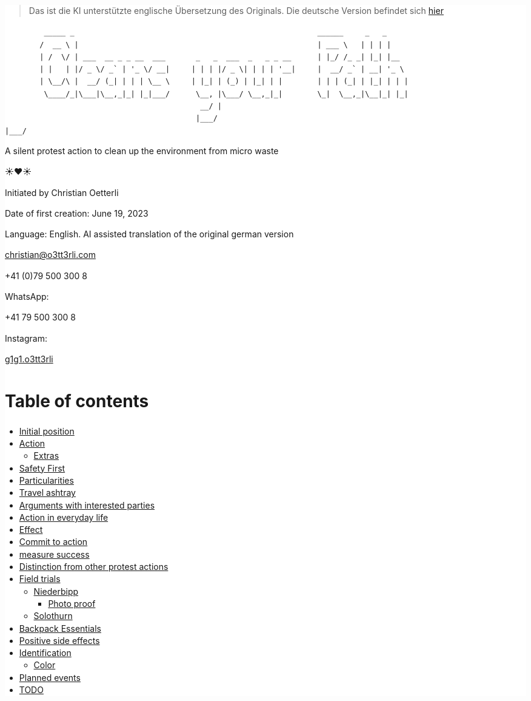 > Das ist die KI unterstützte englische Übersetzung des Originals. Die deutsche Version befindet sich [hier](README.md)

```
         _____ _                                                        ______     _   _     
        /  __ \ |                                                       | ___ \   | | | |    
        | /  \/ | ___  __ _ _ __  ___       _   _  ___  _   _ _ __      | |_/ /_ _| |_| |__  
        | |   | |/ _ \/ _` | '_ \/ __|     | | | |/ _ \| | | | '__|     |  __/ _` | __| '_ \ 
        | \__/\ |  __/ (_| | | | \__ \     | |_| | (_) | |_| | |        | | | (_| | |_| | | |
         \____/_|\___|\__,_|_| |_|___/      \__, |\___/ \__,_|_|        \_|  \__,_|\__|_| |_|
                                             __/ |                                       
                                            |___/                                                                                                                                        |___/ 
```

A silent protest action to clean up the environment from micro waste

☀️❤️☀️

Initiated by Christian Oetterli

Date of first creation: June 19, 2023

Language: English. AI assisted translation of the original german version

christian@o3tt3rli.com

+41 (0)79 500 300 8

WhatsApp:

+41 79 500 300 8

Instagram:

[g1g1.o3tt3rli](instagram-g1g1.o3tt3rli_qr.png)

# Table of contents

- [Initial position](#initial-position)
- [Action](#action)
    * [Extras](#extras)
- [Safety First](#safety-first)
- [Particularities](#particularities)
- [Travel ashtray](#travel-ashtray)
- [Arguments with interested parties](#arguments-with-interested-parties)
- [Action in everyday life](#action-in-everyday-life)
- [Effect](#effect)
- [Commit to action](#commit-to-action)
- [measure success](#measure-success)
- [Distinction from other protest actions](#distinction-from-other-protest-actions)
- [Field trials](#field-trials)
    * [Niederbipp](#niederbipp)
        + [Photo proof](#photo-proof)
    * [Solothurn](#solothurn)
- [Backpack Essentials](#backpack-essentials)
- [Positive side effects](#positive-side-effects)
- [Identification](#identification)
    * [Color](#color)
- [Planned events](#planned-events)
- [TODO](#todo)
